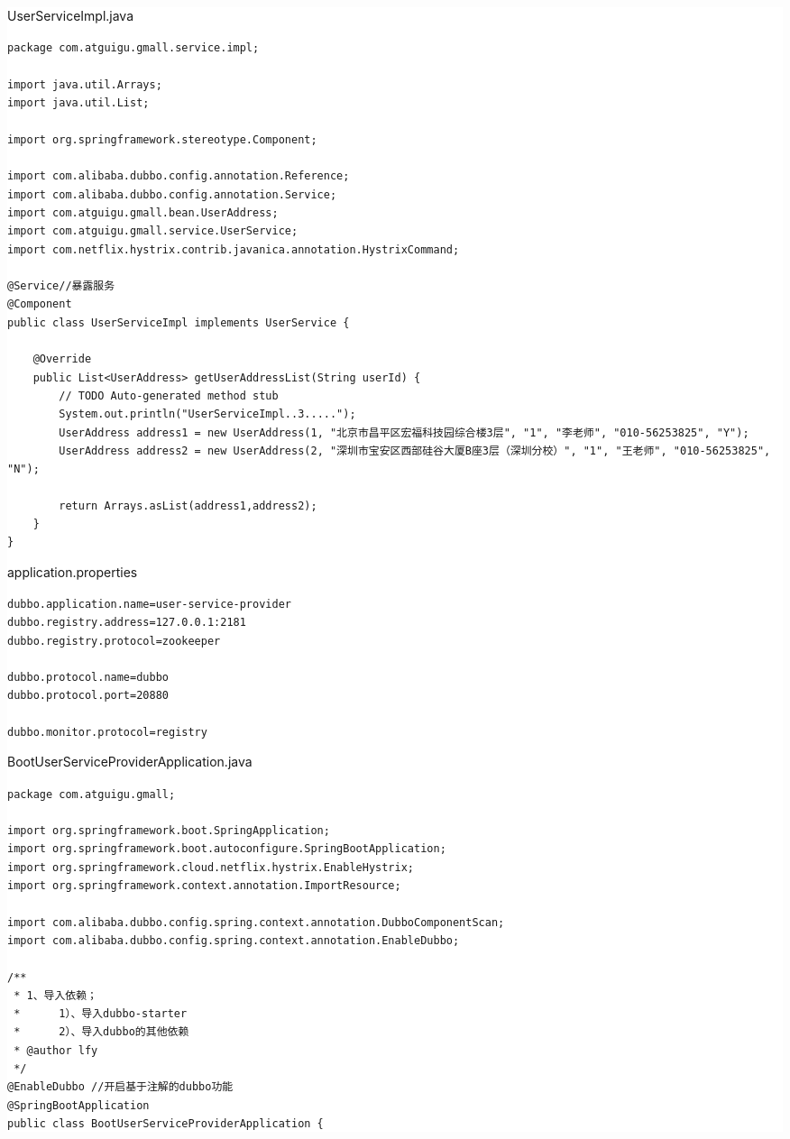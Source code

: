 UserServiceImpl.java

    package com.atguigu.gmall.service.impl;
    
    import java.util.Arrays;
    import java.util.List;
    
    import org.springframework.stereotype.Component;
    
    import com.alibaba.dubbo.config.annotation.Reference;
    import com.alibaba.dubbo.config.annotation.Service;
    import com.atguigu.gmall.bean.UserAddress;
    import com.atguigu.gmall.service.UserService;
    import com.netflix.hystrix.contrib.javanica.annotation.HystrixCommand;
    
    @Service//暴露服务 
    @Component
    public class UserServiceImpl implements UserService {
    
    	@Override
    	public List<UserAddress> getUserAddressList(String userId) {
    		// TODO Auto-generated method stub
    		System.out.println("UserServiceImpl..3.....");
    		UserAddress address1 = new UserAddress(1, "北京市昌平区宏福科技园综合楼3层", "1", "李老师", "010-56253825", "Y");
    		UserAddress address2 = new UserAddress(2, "深圳市宝安区西部硅谷大厦B座3层（深圳分校）", "1", "王老师", "010-56253825", "N");
    		
            return Arrays.asList(address1,address2);
    	}
    }

application.properties

    dubbo.application.name=user-service-provider
    dubbo.registry.address=127.0.0.1:2181
    dubbo.registry.protocol=zookeeper
    
    dubbo.protocol.name=dubbo
    dubbo.protocol.port=20880
    
    dubbo.monitor.protocol=registry

BootUserServiceProviderApplication.java

    package com.atguigu.gmall;
    
    import org.springframework.boot.SpringApplication;
    import org.springframework.boot.autoconfigure.SpringBootApplication;
    import org.springframework.cloud.netflix.hystrix.EnableHystrix;
    import org.springframework.context.annotation.ImportResource;
    
    import com.alibaba.dubbo.config.spring.context.annotation.DubboComponentScan;
    import com.alibaba.dubbo.config.spring.context.annotation.EnableDubbo;
    
    /**
     * 1、导入依赖；
     * 		1）、导入dubbo-starter
     * 		2）、导入dubbo的其他依赖
     * @author lfy
     */
    @EnableDubbo //开启基于注解的dubbo功能
    @SpringBootApplication
    public class BootUserServiceProviderApplication {
    